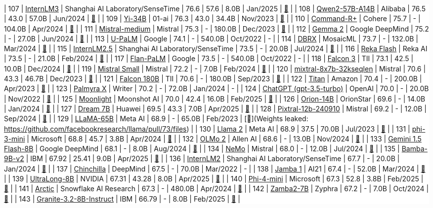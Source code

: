 | 107 | [InternLM3](../models/shanghai-ai-laboratorysensetime/internlm3.md) | Shanghai AI Laboratory/SenseTime | 76.6 | 57.6 | 8.0B | Jan/2025 | [🔗](https://huggingface.co/internlm/internlm3-8b-instruct) |
| 108 | [Qwen2-57B-A14B](../models/alibaba/qwen2-57b-a14b.md) | Alibaba | 76.5 | 43.0 | 57.0B | Jun/2024 | [🔗](https://github.com/QwenLM/Qwen2?tab=readme-ov-file) |
| 109 | [Yi-34B](../models/01-ai/yi-34b.md) | 01-ai | 76.3 | 43.0 | 34.4B | Nov/2023 | [🔗](https://huggingface.co/01-ai/Yi-34B) |
| 110 | [Command-R+](../models/cohere/command-r.md) | Cohere | 75.7 | - | 104.0B | Apr/2024 | [🔗](https://huggingface.co/spaces/CohereForAI/c4ai-command-r-plus) |
| 111 | [Mistral-medium](../models/mistral/mistral-medium.md) | Mistral | 75.3 | - | 180.0B | Dec/2023 | [🔗](https://poe.com/) |
| 112 | [Gemma 2](../models/google-deepmind/gemma-2.md) | Google DeepMind | 75.2 | - | 27.0B | Jun/2024 | [🔗](https://huggingface.co/google/gemma-2-27b-it) |
| 113 | [U-PaLM](../models/google/u-palm.md) | Google | 74.1 | - | 540.0B | Oct/2022 | - |
| 114 | [DBRX](../models/mosaicml/dbrx.md) | MosaicML | 73.7 | - | 132.0B | Mar/2024 | [🔗](https://huggingface.co/spaces/databricks/dbrx-instruct) |
| 115 | [InternLM2.5](../models/shanghai-ai-laboratorysensetime/internlm25.md) | Shanghai AI Laboratory/SenseTime | 73.5 | - | 20.0B | Jul/2024 | [🔗](https://huggingface.co/internlm/internlm2_5-20b-chat) |
| 116 | [Reka Flash](../models/reka-ai/reka-flash.md) | Reka AI | 73.5 | - | 21.0B | Feb/2024 | [🔗](https://poe.com/RekaFlash) |
| 117 | [Flan-PaLM](../models/google/flan-palm.md) | Google | 73.5 | - | 540.0B | Oct/2022 | - |
| 118 | [Falcon 3](../models/tii/falcon-3.md) | TII | 73.1 | 42.5 | 10.0B | Dec/2024 | [🔗](https://huggingface.co/tiiuae/Falcon3-10B-Base) |
| 119 | [Mistral Small](../models/mistral/mistral-small.md) | Mistral | 72.2 | - | 7.0B | Feb/2024 | [🔗](https://chat.mistral.ai/chat) |
| 120 | [mixtral-8x7b-32kseqlen](../models/mistral/mixtral-8x7b-32kseqlen.md) | Mistral | 70.6 | 43.3 | 46.7B | Dec/2023 | [🔗](https://www.together.ai/blog/mixtral) |
| 121 | [Falcon 180B](../models/tii/falcon-180b.md) | TII | 70.6 | - | 180.0B | Sep/2023 | [🔗](https://huggingface.co/spaces/tiiuae/falcon-180b-demo) |
| 122 | [Titan](../models/amazon/titan.md) | Amazon | 70.4 | - | 200.0B | Apr/2023 | [🔗](https://aws.amazon.com/bedrock/titan/) |
| 123 | [Palmyra X](../models/writer/palmyra-x.md) | Writer | 70.2 | - | 72.0B | Jan/2024 | - |
| 124 | [ChatGPT (gpt-3.5-turbo)](../models/openai/chatgpt-gpt-35-turbo.md) | OpenAI | 70.0 | - | 20.0B | Nov/2022 | [🔗](https://chat.openai.com/) |
| 125 | [Moonlight](../models/moonshot-ai/moonlight.md) | Moonshot AI | 70.0 | 42.4 | 16.0B | Feb/2025 | [🔗](https://huggingface.co/moonshotai/Moonlight-16B-A3B) |
| 126 | [Orion-14B](../models/orionstar/orion-14b.md) | OrionStar | 69.6 | - | 14.0B | Jan/2024 | [🔗](https://github.com/OrionStarAI/Orion) |
| 127 | [Dream 7B](../models/huawei/dream-7b.md) | Huawei | 69.5 | 43.3 | 7.0B | Apr/2025 | [🔗](https://github.com/HKUNLP/Dream) |
| 128 | [Pixtral-12b-240910](../models/mistral/pixtral-12b-240910.md) | Mistral | 69.2 | - | 12.0B | Sep/2024 | [🔗](https://huggingface.co/mistralai/Pixtral-12B-2409) |
| 129 | [LLaMA-65B](../models/meta-ai/llama-65b.md) | Meta AI | 68.9 | - | 65.0B | Feb/2023 | [🔗](Weights leaked: https://github.com/facebookresearch/llama/pull/73/files) |
| 130 | [Llama 2](../models/meta-ai/llama-2.md) | Meta AI | 68.9 | 37.5 | 70.0B | Jul/2023 | [🔗](https://www.llama2.ai/) |
| 131 | [phi-3-mini](../models/microsoft/phi-3-mini.md) | Microsoft | 68.8 | 45.7 | 3.8B | Apr/2024 | [🔗](https://huggingface.co/microsoft/Phi-3-mini-128k-instruct) |
| 132 | [OLMo 2](../models/allen-ai/olmo-2.md) | Allen AI | 68.6 | - | 13.0B | Nov/2024 | [🔗](https://huggingface.co/collections/allenai/olmo-2-674117b93ab84e98afc72edc) |
| 133 | [Gemini 1.5 Flash-8B](../models/google-deepmind/gemini-15-flash-8b.md) | Google DeepMind | 68.1 | - | 8.0B | Aug/2024 | [🔗](https://ai.google.dev/) |
| 134 | [NeMo](../models/mistral/nemo.md) | Mistral | 68.0 | - | 12.0B | Jul/2024 | [🔗](https://huggingface.co/mistralai/Mistral-Nemo-Base-2407) |
| 135 | [Bamba-9B-v2](../models/ibm/bamba-9b-v2.md) | IBM | 67.92 | 25.41 | 9.0B | Apr/2025 | [🔗](https://huggingface.co/ibm-ai-platform/Bamba-9B-v2) |
| 136 | [InternLM2](../models/shanghai-ai-laboratorysensetime/internlm2.md) | Shanghai AI Laboratory/SenseTime | 67.7 | - | 20.0B | Jan/2024 | [🔗](https://github.com/InternLM/InternLM) |
| 137 | [Chinchilla](../models/deepmind/chinchilla.md) | DeepMind | 67.5 | - | 70.0B | Mar/2022 | - |
| 138 | [Jamba 1](../models/ai21/jamba-1.md) | AI21 | 67.4 | - | 52.0B | Mar/2024 | [🔗](https://huggingface.co/ai21labs/Jamba-v0.1) |
| 139 | [UltraLong-8B](../models/nvidia/ultralong-8b.md) | NVIDIA | 67.31 | 43.28 | 8.0B | Apr/2025 | [🔗](https://huggingface.co/nvidia/Llama-3.1-8B-UltraLong-4M-Instruct) |
| 140 | [Phi-4-mini](../models/microsoft/phi-4-mini.md) | Microsoft | 67.3 | 52.8 | 3.8B | Feb/2025 | [🔗](https://huggingface.co/microsoft/Phi-4-mini-instruct) |
| 141 | [Arctic](../models/snowflake-ai-research/arctic.md) | Snowflake AI Research | 67.3 | - | 480.0B | Apr/2024 | [🔗](https://arctic.streamlit.app/) |
| 142 | [Zamba2-7B](../models/zyphra/zamba2-7b.md) | Zyphra | 67.2 | - | 7.0B | Oct/2024 | [🔗](https://huggingface.co/Zyphra/Zamba2-7B) |
| 143 | [Granite-3.2-8B-Instruct](../models/ibm/granite-32-8b-instruct.md) | IBM | 66.79 | - | 8.0B | Feb/2025 | [🔗](https://huggingface.co/collections/ibm-granite/granite-32-language-models-67b3bc8c13508f6d064cff9a) |